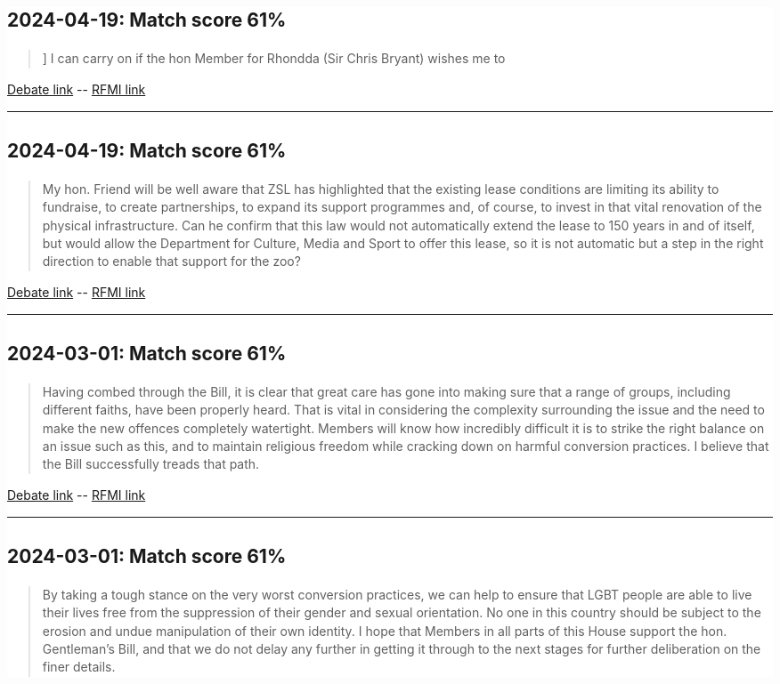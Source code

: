 

## 2024-04-19: Match score 61%

>] I can carry on if the hon Member for Rhondda (Sir Chris Bryant) wishes me to

[Debate link](https://www.theyworkforyou.com/debates/?id=2024-04-19b.599.5)  --  [RFMI link](https://www.theyworkforyou.com/mp/25910/register)


---



## 2024-04-19: Match score 61%

>My hon. Friend will be well aware that ZSL has highlighted that the existing lease conditions are limiting its ability to fundraise, to create partnerships, to expand its support programmes and, of course, to invest in that vital renovation of the physical infrastructure. Can he confirm that this law would not automatically extend the lease to 150 years in and of itself, but would allow the Department for Culture, Media and Sport to offer this lease, so it is not automatic but a step in the right direction to enable that support for the zoo?

[Debate link](https://www.theyworkforyou.com/debates/?id=2024-04-19b.588.2)  --  [RFMI link](https://www.theyworkforyou.com/mp/25910/register)


---



## 2024-03-01: Match score 61%

>Having combed through the Bill, it is clear that great care has gone into making sure that a range of groups, including different faiths, have been properly heard. That is vital in considering the complexity surrounding the issue and the need to make the new offences completely watertight. Members will know how incredibly difficult it is to strike the right balance on an issue such as this, and to maintain religious freedom while cracking down on harmful conversion practices. I believe that the Bill successfully treads that path.

[Debate link](https://www.theyworkforyou.com/debates/?id=2024-03-01a.571.2)  --  [RFMI link](https://www.theyworkforyou.com/mp/25910/register)


---



## 2024-03-01: Match score 61%

>By taking a tough stance on the very worst conversion practices, we can help to ensure that LGBT people are able to live their lives free from the suppression of their gender and sexual orientation. No one in this country should be subject to the erosion and undue manipulation of their own identity. I hope that Members in all parts of this House support the hon. Gentleman’s Bill, and that we do not delay any further in getting it through to the next stages for further deliberation on the finer details.
